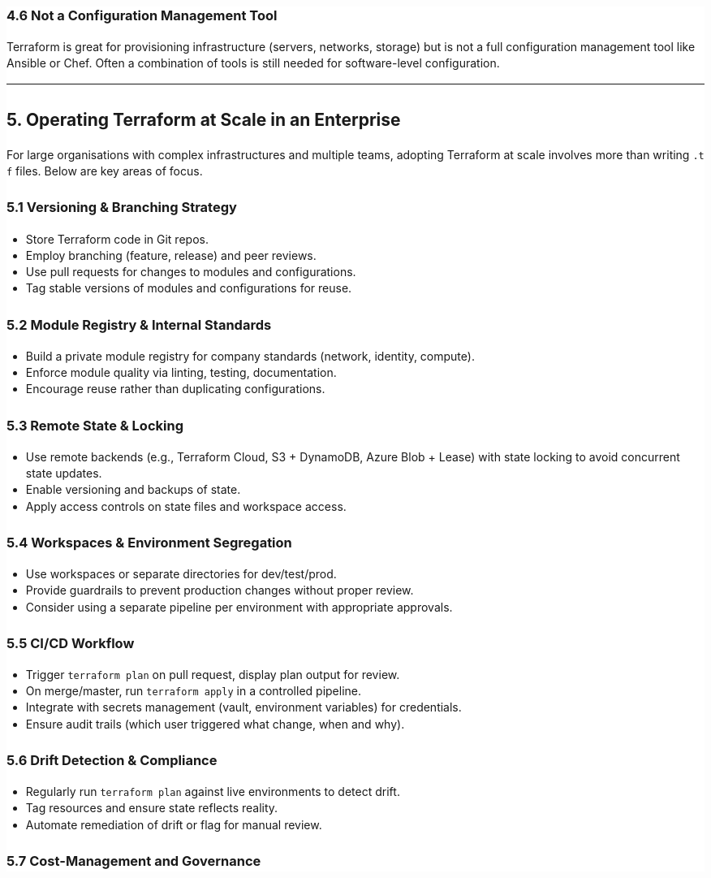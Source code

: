 ### 4.6 Not a Configuration Management Tool

Terraform is great for provisioning infrastructure (servers, networks, storage) but is not a full configuration management tool like Ansible or Chef. Often a combination of tools is still needed for software-level configuration.

---

## 5. Operating Terraform at Scale in an Enterprise

For large organisations with complex infrastructures and multiple teams, adopting Terraform at scale involves more than writing `.tf` files. Below are key areas of focus.

### 5.1 Versioning & Branching Strategy

* Store Terraform code in Git repos.
* Employ branching (feature, release) and peer reviews.
* Use pull requests for changes to modules and configurations.
* Tag stable versions of modules and configurations for reuse.

### 5.2 Module Registry & Internal Standards

* Build a private module registry for company standards (network, identity, compute).
* Enforce module quality via linting, testing, documentation.
* Encourage reuse rather than duplicating configurations.

### 5.3 Remote State & Locking

* Use remote backends (e.g., Terraform Cloud, S3 + DynamoDB, Azure Blob + Lease) with state locking to avoid concurrent state updates.
* Enable versioning and backups of state.
* Apply access controls on state files and workspace access.

### 5.4 Workspaces & Environment Segregation

* Use workspaces or separate directories for dev/test/prod.
* Provide guardrails to prevent production changes without proper review.
* Consider using a separate pipeline per environment with appropriate approvals.

### 5.5 CI/CD Workflow

* Trigger `terraform plan` on pull request, display plan output for review.
* On merge/master, run `terraform apply` in a controlled pipeline.
* Integrate with secrets management (vault, environment variables) for credentials.
* Ensure audit trails (which user triggered what change, when and why).

### 5.6 Drift Detection & Compliance

* Regularly run `terraform plan` against live environments to detect drift.
* Tag resources and ensure state reflects reality.
* Automate remediation of drift or flag for manual review.

### 5.7 Cost-Management and Governance
